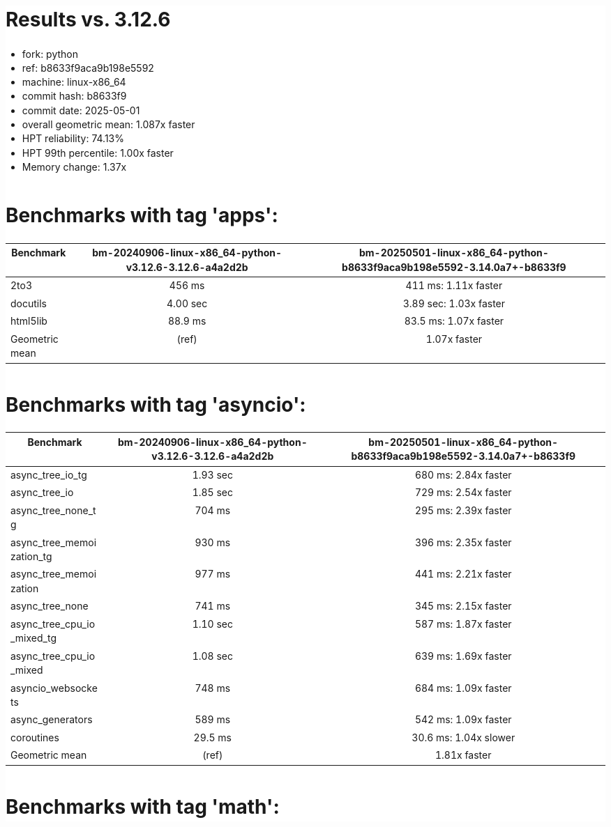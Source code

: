 # Results vs. 3.12.6

- fork: python
- ref: b8633f9aca9b198e5592
- machine: linux-x86_64
- commit hash: b8633f9
- commit date: 2025-05-01
- overall geometric mean: 1.087x faster
- HPT reliability: 74.13%
- HPT 99th percentile: 1.00x faster
- Memory change: 1.37x

Benchmarks with tag 'apps':
===========================

| Benchmark      | bm-20240906-linux-x86_64-python-v3.12.6-3.12.6-a4a2d2b | bm-20250501-linux-x86_64-python-b8633f9aca9b198e5592-3.14.0a7+-b8633f9 |
|----------------|:------------------------------------------------------:|:----------------------------------------------------------------------:|
| 2to3           | 456 ms                                                 | 411 ms: 1.11x faster                                                   |
| docutils       | 4.00 sec                                               | 3.89 sec: 1.03x faster                                                 |
| html5lib       | 88.9 ms                                                | 83.5 ms: 1.07x faster                                                  |
| Geometric mean | (ref)                                                  | 1.07x faster                                                           |

Benchmarks with tag 'asyncio':
==============================

| Benchmark                  | bm-20240906-linux-x86_64-python-v3.12.6-3.12.6-a4a2d2b | bm-20250501-linux-x86_64-python-b8633f9aca9b198e5592-3.14.0a7+-b8633f9 |
|----------------------------|:------------------------------------------------------:|:----------------------------------------------------------------------:|
| async_tree_io_tg           | 1.93 sec                                               | 680 ms: 2.84x faster                                                   |
| async_tree_io              | 1.85 sec                                               | 729 ms: 2.54x faster                                                   |
| async_tree_none_tg         | 704 ms                                                 | 295 ms: 2.39x faster                                                   |
| async_tree_memoization_tg  | 930 ms                                                 | 396 ms: 2.35x faster                                                   |
| async_tree_memoization     | 977 ms                                                 | 441 ms: 2.21x faster                                                   |
| async_tree_none            | 741 ms                                                 | 345 ms: 2.15x faster                                                   |
| async_tree_cpu_io_mixed_tg | 1.10 sec                                               | 587 ms: 1.87x faster                                                   |
| async_tree_cpu_io_mixed    | 1.08 sec                                               | 639 ms: 1.69x faster                                                   |
| asyncio_websockets         | 748 ms                                                 | 684 ms: 1.09x faster                                                   |
| async_generators           | 589 ms                                                 | 542 ms: 1.09x faster                                                   |
| coroutines                 | 29.5 ms                                                | 30.6 ms: 1.04x slower                                                  |
| Geometric mean             | (ref)                                                  | 1.81x faster                                                           |

Benchmarks with tag 'math':
===========================
